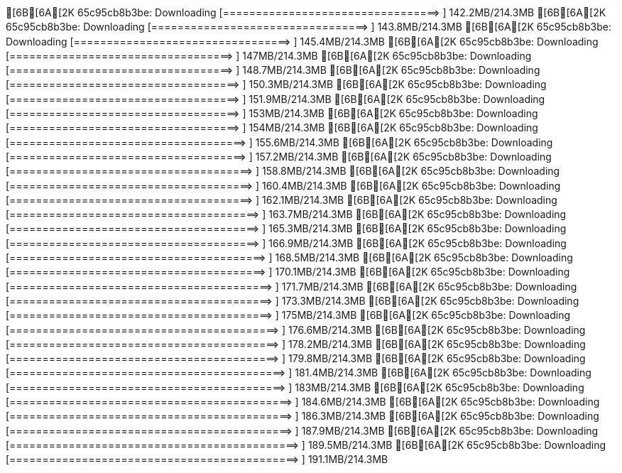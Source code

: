 [6B[6A[2K
65c95cb8b3be: Downloading [=================================>                 ]  142.2MB/214.3MB
[6B[6A[2K
65c95cb8b3be: Downloading [=================================>                 ]  143.8MB/214.3MB
[6B[6A[2K
65c95cb8b3be: Downloading [=================================>                 ]  145.4MB/214.3MB
[6B[6A[2K
65c95cb8b3be: Downloading [==================================>                ]    147MB/214.3MB
[6B[6A[2K
65c95cb8b3be: Downloading [==================================>                ]  148.7MB/214.3MB
[6B[6A[2K
65c95cb8b3be: Downloading [===================================>               ]  150.3MB/214.3MB
[6B[6A[2K
65c95cb8b3be: Downloading [===================================>               ]  151.9MB/214.3MB
[6B[6A[2K
65c95cb8b3be: Downloading [===================================>               ]    153MB/214.3MB
[6B[6A[2K
65c95cb8b3be: Downloading [===================================>               ]    154MB/214.3MB
[6B[6A[2K
65c95cb8b3be: Downloading [====================================>              ]  155.6MB/214.3MB
[6B[6A[2K
65c95cb8b3be: Downloading [====================================>              ]  157.2MB/214.3MB
[6B[6A[2K
65c95cb8b3be: Downloading [=====================================>             ]  158.8MB/214.3MB
[6B[6A[2K
65c95cb8b3be: Downloading [=====================================>             ]  160.4MB/214.3MB
[6B[6A[2K
65c95cb8b3be: Downloading [=====================================>             ]  162.1MB/214.3MB
[6B[6A[2K
65c95cb8b3be: Downloading [======================================>            ]  163.7MB/214.3MB
[6B[6A[2K
65c95cb8b3be: Downloading [======================================>            ]  165.3MB/214.3MB
[6B[6A[2K
65c95cb8b3be: Downloading [======================================>            ]  166.9MB/214.3MB
[6B[6A[2K
65c95cb8b3be: Downloading [=======================================>           ]  168.5MB/214.3MB
[6B[6A[2K
65c95cb8b3be: Downloading [=======================================>           ]  170.1MB/214.3MB
[6B[6A[2K
65c95cb8b3be: Downloading [========================================>          ]  171.7MB/214.3MB
[6B[6A[2K
65c95cb8b3be: Downloading [========================================>          ]  173.3MB/214.3MB
[6B[6A[2K
65c95cb8b3be: Downloading [========================================>          ]    175MB/214.3MB
[6B[6A[2K
65c95cb8b3be: Downloading [=========================================>         ]  176.6MB/214.3MB
[6B[6A[2K
65c95cb8b3be: Downloading [=========================================>         ]  178.2MB/214.3MB
[6B[6A[2K
65c95cb8b3be: Downloading [=========================================>         ]  179.8MB/214.3MB
[6B[6A[2K
65c95cb8b3be: Downloading [==========================================>        ]  181.4MB/214.3MB
[6B[6A[2K
65c95cb8b3be: Downloading [==========================================>        ]    183MB/214.3MB
[6B[6A[2K
65c95cb8b3be: Downloading [===========================================>       ]  184.6MB/214.3MB
[6B[6A[2K
65c95cb8b3be: Downloading [===========================================>       ]  186.3MB/214.3MB
[6B[6A[2K
65c95cb8b3be: Downloading [===========================================>       ]  187.9MB/214.3MB
[6B[6A[2K
65c95cb8b3be: Downloading [============================================>      ]  189.5MB/214.3MB
[6B[6A[2K
65c95cb8b3be: Downloading [============================================>      ]  191.1MB/214.3MB